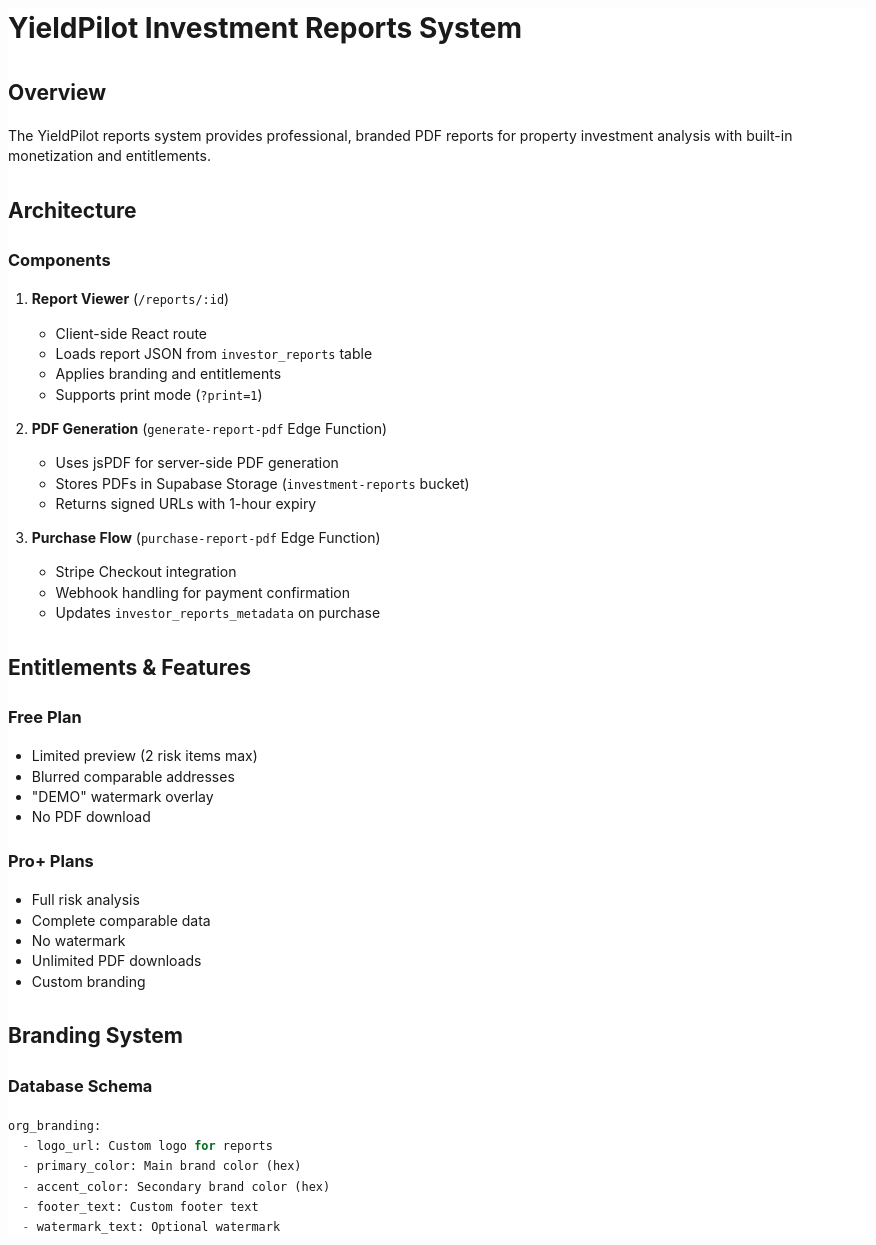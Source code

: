 # YieldPilot Investment Reports System

## Overview

The YieldPilot reports system provides professional, branded PDF reports for property investment analysis with built-in monetization and entitlements.

## Architecture

### Components

1. **Report Viewer** (`/reports/:id`)
   - Client-side React route
   - Loads report JSON from `investor_reports` table
   - Applies branding and entitlements
   - Supports print mode (`?print=1`)

2. **PDF Generation** (`generate-report-pdf` Edge Function)
   - Uses jsPDF for server-side PDF generation
   - Stores PDFs in Supabase Storage (`investment-reports` bucket)
   - Returns signed URLs with 1-hour expiry

3. **Purchase Flow** (`purchase-report-pdf` Edge Function)
   - Stripe Checkout integration
   - Webhook handling for payment confirmation
   - Updates `investor_reports_metadata` on purchase

## Entitlements & Features

### Free Plan
- Limited preview (2 risk items max)
- Blurred comparable addresses
- "DEMO" watermark overlay
- No PDF download

### Pro+ Plans
- Full risk analysis
- Complete comparable data
- No watermark
- Unlimited PDF downloads
- Custom branding

## Branding System

### Database Schema

```sql
org_branding:
  - logo_url: Custom logo for reports
  - primary_color: Main brand color (hex)
  - accent_color: Secondary brand color (hex)
  - footer_text: Custom footer text
  - watermark_text: Optional watermark
```
